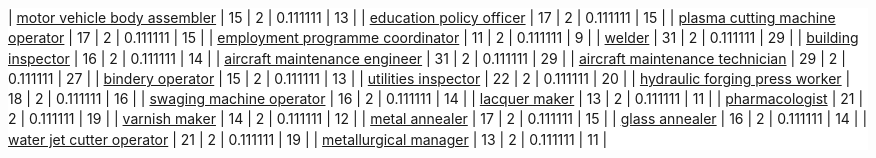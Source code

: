 | [motor vehicle body assembler](motor_vehicle_body_assembler.md)                                                                             |                          15 |                                         2 |                                      0.111111 |                                    13 |
| [education policy officer](education_policy_officer.md)                                                                                     |                          17 |                                         2 |                                      0.111111 |                                    15 |
| [plasma cutting machine operator](plasma_cutting_machine_operator.md)                                                                       |                          17 |                                         2 |                                      0.111111 |                                    15 |
| [employment programme coordinator](employment_programme_coordinator.md)                                                                     |                          11 |                                         2 |                                      0.111111 |                                     9 |
| [welder](welder.md)                                                                                                                         |                          31 |                                         2 |                                      0.111111 |                                    29 |
| [building inspector](building_inspector.md)                                                                                                 |                          16 |                                         2 |                                      0.111111 |                                    14 |
| [aircraft maintenance engineer](aircraft_maintenance_engineer.md)                                                                           |                          31 |                                         2 |                                      0.111111 |                                    29 |
| [aircraft maintenance technician](aircraft_maintenance_technician.md)                                                                       |                          29 |                                         2 |                                      0.111111 |                                    27 |
| [bindery operator](bindery_operator.md)                                                                                                     |                          15 |                                         2 |                                      0.111111 |                                    13 |
| [utilities inspector](utilities_inspector.md)                                                                                               |                          22 |                                         2 |                                      0.111111 |                                    20 |
| [hydraulic forging press worker](hydraulic_forging_press_worker.md)                                                                         |                          18 |                                         2 |                                      0.111111 |                                    16 |
| [swaging machine operator](swaging_machine_operator.md)                                                                                     |                          16 |                                         2 |                                      0.111111 |                                    14 |
| [lacquer maker](lacquer_maker.md)                                                                                                           |                          13 |                                         2 |                                      0.111111 |                                    11 |
| [pharmacologist](pharmacologist.md)                                                                                                         |                          21 |                                         2 |                                      0.111111 |                                    19 |
| [varnish maker](varnish_maker.md)                                                                                                           |                          14 |                                         2 |                                      0.111111 |                                    12 |
| [metal annealer](metal_annealer.md)                                                                                                         |                          17 |                                         2 |                                      0.111111 |                                    15 |
| [glass annealer](glass_annealer.md)                                                                                                         |                          16 |                                         2 |                                      0.111111 |                                    14 |
| [water jet cutter operator](water_jet_cutter_operator.md)                                                                                   |                          21 |                                         2 |                                      0.111111 |                                    19 |
| [metallurgical manager](metallurgical_manager.md)                                                                                           |                          13 |                                         2 |                                      0.111111 |                                    11 |